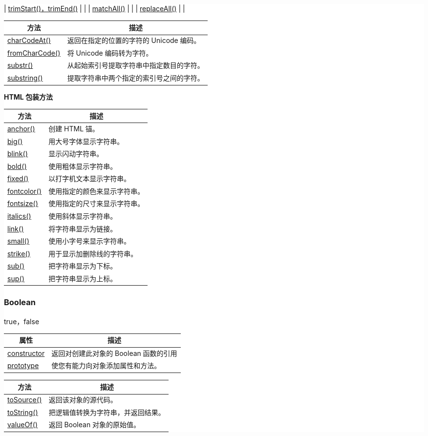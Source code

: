 | [trimStart()，trimEnd()](https://wangdoc.com/es6/string-methods.html#%E5%AE%9E%E4%BE%8B%E6%96%B9%E6%B3%95%EF%BC%9Atrimstart%EF%BC%8Ctrimend) |  |
| [matchAll()](https://wangdoc.com/es6/string-methods.html#%E5%AE%9E%E4%BE%8B%E6%96%B9%E6%B3%95%EF%BC%9Amatchall) |  |
| [replaceAll()](https://wangdoc.com/es6/string-methods.html#%E5%AE%9E%E4%BE%8B%E6%96%B9%E6%B3%95%EF%BC%9Areplaceall) |  |

| 方法 | 描述 |
| --- | --- |
| [charCodeAt()](https://www.runoob.com/jsref/jsref-charcodeat.html) | 返回在指定的位置的字符的 Unicode 编码。 |
| [fromCharCode()](https://www.runoob.com/jsref/jsref-fromcharcode.html) | 将 Unicode 编码转为字符。 |
| [substr()](https://www.runoob.com/jsref/jsref-substr.html) | 从起始索引号提取字符串中指定数目的字符。 |
| [substring()](https://www.runoob.com/jsref/jsref-substring.html) | 提取字符串中两个指定的索引号之间的字符。 |

**HTML 包装方法**

| 方法 | 描述 |
| --- | --- |
| [anchor()](https://www.runoob.com/jsref/jsref-anchor.html) | 创建 HTML 锚。 |
| [big()](https://www.runoob.com/jsref/jsref-big.html) | 用大号字体显示字符串。 |
| [blink()](https://www.runoob.com/jsref/jsref-blink.html) | 显示闪动字符串。 |
| [bold()](https://www.runoob.com/jsref/jsref-bold.html) | 使用粗体显示字符串。 |
| [fixed()](https://www.runoob.com/jsref/jsref-fixed.html) | 以打字机文本显示字符串。 |
| [fontcolor()](https://www.runoob.com/jsref/jsref-fontcolor.html) | 使用指定的颜色来显示字符串。 |
| [fontsize()](https://www.runoob.com/jsref/jsref-fontsize.html) | 使用指定的尺寸来显示字符串。 |
| [italics()](https://www.runoob.com/jsref/jsref-italics.html) | 使用斜体显示字符串。 |
| [link()](https://www.runoob.com/jsref/jsref-link.html) | 将字符串显示为链接。 |
| [small()](https://www.runoob.com/jsref/jsref-small.html) | 使用小字号来显示字符串。 |
| [strike()](https://www.runoob.com/jsref/jsref-strike.html) | 用于显示加删除线的字符串。 |
| [sub()](https://www.runoob.com/jsref/jsref-sub.html) | 把字符串显示为下标。 |
| [sup()](https://www.runoob.com/jsref/jsref-sup.html) | 把字符串显示为上标。 |

### Boolean
true，false

| 属性 | 描述 |
| --- | --- |
| [constructor](https://www.w3school.com.cn/jsref/jsref_constructor_boolean.asp) | 返回对创建此对象的 Boolean 函数的引用 |
| [prototype](https://www.w3school.com.cn/jsref/jsref_prototype_boolean.asp) | 使您有能力向对象添加属性和方法。 |

| 方法 | 描述 |
| --- | --- |
| [toSource()](https://www.w3school.com.cn/jsref/jsref_tosource_boolean.asp) | 返回该对象的源代码。 |
| [toString()](https://www.w3school.com.cn/jsref/jsref_toString_boolean.asp) | 把逻辑值转换为字符串，并返回结果。 |
| [valueOf()](https://www.w3school.com.cn/jsref/jsref_valueOf_boolean.asp) | 返回 Boolean 对象的原始值。 |
